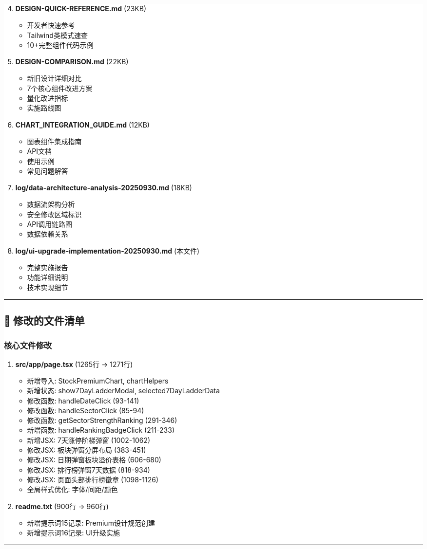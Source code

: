 4. **DESIGN-QUICK-REFERENCE.md** (23KB)
   - 开发者快速参考
   - Tailwind类模式速查
   - 10+完整组件代码示例

5. **DESIGN-COMPARISON.md** (22KB)
   - 新旧设计详细对比
   - 7个核心组件改进方案
   - 量化改进指标
   - 实施路线图

6. **CHART_INTEGRATION_GUIDE.md** (12KB)
   - 图表组件集成指南
   - API文档
   - 使用示例
   - 常见问题解答

7. **log/data-architecture-analysis-20250930.md** (18KB)
   - 数据流架构分析
   - 安全修改区域标识
   - API调用链路图
   - 数据依赖关系

8. **log/ui-upgrade-implementation-20250930.md** (本文件)
   - 完整实施报告
   - 功能详细说明
   - 技术实现细节

---

## 📝 修改的文件清单

### 核心文件修改
1. **src/app/page.tsx** (1265行 → 1271行)
   - 新增导入: StockPremiumChart, chartHelpers
   - 新增状态: show7DayLadderModal, selected7DayLadderData
   - 修改函数: handleDateClick (93-141)
   - 修改函数: handleSectorClick (85-94)
   - 修改函数: getSectorStrengthRanking (291-346)
   - 新增函数: handleRankingBadgeClick (211-233)
   - 新增JSX: 7天涨停阶梯弹窗 (1002-1062)
   - 修改JSX: 板块弹窗分屏布局 (383-451)
   - 修改JSX: 日期弹窗板块溢价表格 (606-680)
   - 修改JSX: 排行榜弹窗7天数据 (818-934)
   - 修改JSX: 页面头部排行榜徽章 (1098-1126)
   - 全局样式优化: 字体/间距/颜色

2. **readme.txt** (900行 → 960行)
   - 新增提示词15记录: Premium设计规范创建
   - 新增提示词16记录: UI升级实施

---

